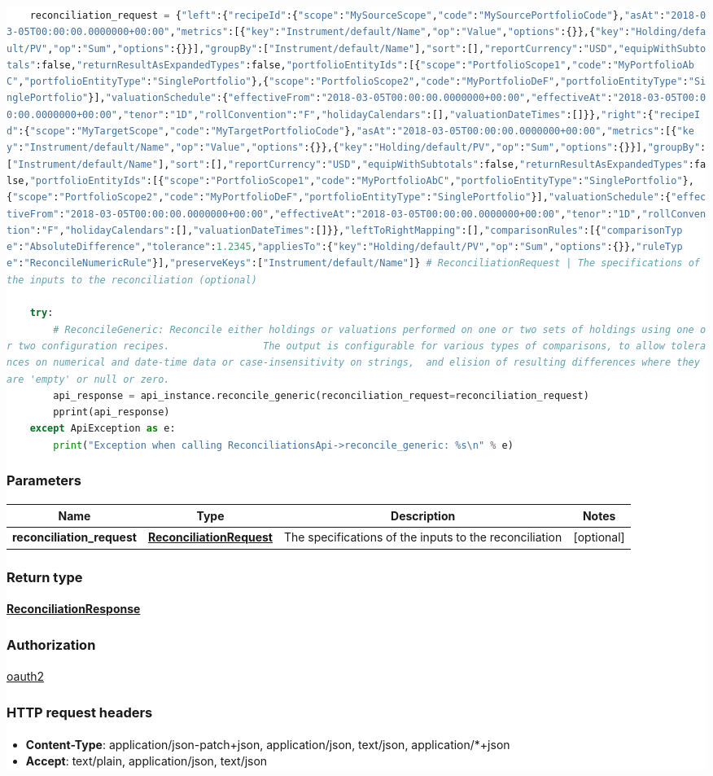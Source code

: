 ```python
    reconciliation_request = {"left":{"recipeId":{"scope":"MySourceScope","code":"MySourcePortfolioCode"},"asAt":"2018-03-05T00:00:00.0000000+00:00","metrics":[{"key":"Instrument/default/Name","op":"Value","options":{}},{"key":"Holding/default/PV","op":"Sum","options":{}}],"groupBy":["Instrument/default/Name"],"sort":[],"reportCurrency":"USD","equipWithSubtotals":false,"returnResultAsExpandedTypes":false,"portfolioEntityIds":[{"scope":"PortfolioScope1","code":"MyPortfolioAbC","portfolioEntityType":"SinglePortfolio"},{"scope":"PortfolioScope2","code":"MyPortfolioDeF","portfolioEntityType":"SinglePortfolio"}],"valuationSchedule":{"effectiveFrom":"2018-03-05T00:00:00.0000000+00:00","effectiveAt":"2018-03-05T00:00:00.0000000+00:00","tenor":"1D","rollConvention":"F","holidayCalendars":[],"valuationDateTimes":[]}},"right":{"recipeId":{"scope":"MyTargetScope","code":"MyTargetPortfolioCode"},"asAt":"2018-03-05T00:00:00.0000000+00:00","metrics":[{"key":"Instrument/default/Name","op":"Value","options":{}},{"key":"Holding/default/PV","op":"Sum","options":{}}],"groupBy":["Instrument/default/Name"],"sort":[],"reportCurrency":"USD","equipWithSubtotals":false,"returnResultAsExpandedTypes":false,"portfolioEntityIds":[{"scope":"PortfolioScope1","code":"MyPortfolioAbC","portfolioEntityType":"SinglePortfolio"},{"scope":"PortfolioScope2","code":"MyPortfolioDeF","portfolioEntityType":"SinglePortfolio"}],"valuationSchedule":{"effectiveFrom":"2018-03-05T00:00:00.0000000+00:00","effectiveAt":"2018-03-05T00:00:00.0000000+00:00","tenor":"1D","rollConvention":"F","holidayCalendars":[],"valuationDateTimes":[]}},"leftToRightMapping":[],"comparisonRules":[{"comparisonType":"AbsoluteDifference","tolerance":1.2345,"appliesTo":{"key":"Holding/default/PV","op":"Sum","options":{}},"ruleType":"ReconcileNumericRule"}],"preserveKeys":["Instrument/default/Name"]} # ReconciliationRequest | The specifications of the inputs to the reconciliation (optional)

    try:
        # ReconcileGeneric: Reconcile either holdings or valuations performed on one or two sets of holdings using one or two configuration recipes.                The output is configurable for various types of comparisons, to allow tolerances on numerical and date-time data or case-insensitivity on strings,  and elision of resulting differences where they are 'empty' or null or zero.
        api_response = api_instance.reconcile_generic(reconciliation_request=reconciliation_request)
        pprint(api_response)
    except ApiException as e:
        print("Exception when calling ReconciliationsApi->reconcile_generic: %s\n" % e)
```

### Parameters

Name | Type | Description  | Notes
------------- | ------------- | ------------- | -------------
 **reconciliation_request** | [**ReconciliationRequest**](ReconciliationRequest.md)| The specifications of the inputs to the reconciliation | [optional] 

### Return type

[**ReconciliationResponse**](ReconciliationResponse.md)

### Authorization

[oauth2](../README.md#oauth2)

### HTTP request headers

 - **Content-Type**: application/json-patch+json, application/json, text/json, application/*+json
 - **Accept**: text/plain, application/json, text/json
